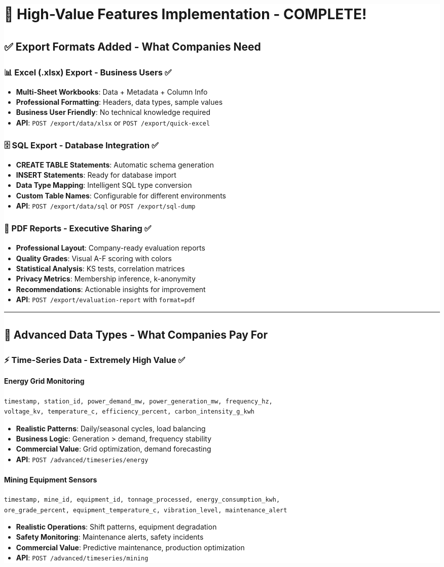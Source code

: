 # 🚀 High-Value Features Implementation - COMPLETE!

## ✅ **Export Formats Added** - What Companies Need

### **📊 Excel (.xlsx) Export** - Business Users ✅
- **Multi-Sheet Workbooks**: Data + Metadata + Column Info
- **Professional Formatting**: Headers, data types, sample values
- **Business User Friendly**: No technical knowledge required
- **API**: `POST /export/data/xlsx` or `POST /export/quick-excel`

### **🗄️ SQL Export** - Database Integration ✅
- **CREATE TABLE Statements**: Automatic schema generation
- **INSERT Statements**: Ready for database import
- **Data Type Mapping**: Intelligent SQL type conversion
- **Custom Table Names**: Configurable for different environments
- **API**: `POST /export/data/sql` or `POST /export/sql-dump`

### **📄 PDF Reports** - Executive Sharing ✅
- **Professional Layout**: Company-ready evaluation reports
- **Quality Grades**: Visual A-F scoring with colors
- **Statistical Analysis**: KS tests, correlation matrices
- **Privacy Metrics**: Membership inference, k-anonymity
- **Recommendations**: Actionable insights for improvement
- **API**: `POST /export/evaluation-report` with `format=pdf`

---

## 🔄 **Advanced Data Types** - What Companies Pay For

### **⚡ Time-Series Data** - Extremely High Value ✅

#### **Energy Grid Monitoring**
```
timestamp, station_id, power_demand_mw, power_generation_mw, frequency_hz, 
voltage_kv, temperature_c, efficiency_percent, carbon_intensity_g_kwh
```
- **Realistic Patterns**: Daily/seasonal cycles, load balancing
- **Business Logic**: Generation > demand, frequency stability
- **Commercial Value**: Grid optimization, demand forecasting
- **API**: `POST /advanced/timeseries/energy`

#### **Mining Equipment Sensors**
```
timestamp, mine_id, equipment_id, tonnage_processed, energy_consumption_kwh,
ore_grade_percent, equipment_temperature_c, vibration_level, maintenance_alert
```
- **Realistic Operations**: Shift patterns, equipment degradation
- **Safety Monitoring**: Maintenance alerts, safety incidents
- **Commercial Value**: Predictive maintenance, production optimization
- **API**: `POST /advanced/timeseries/mining`
